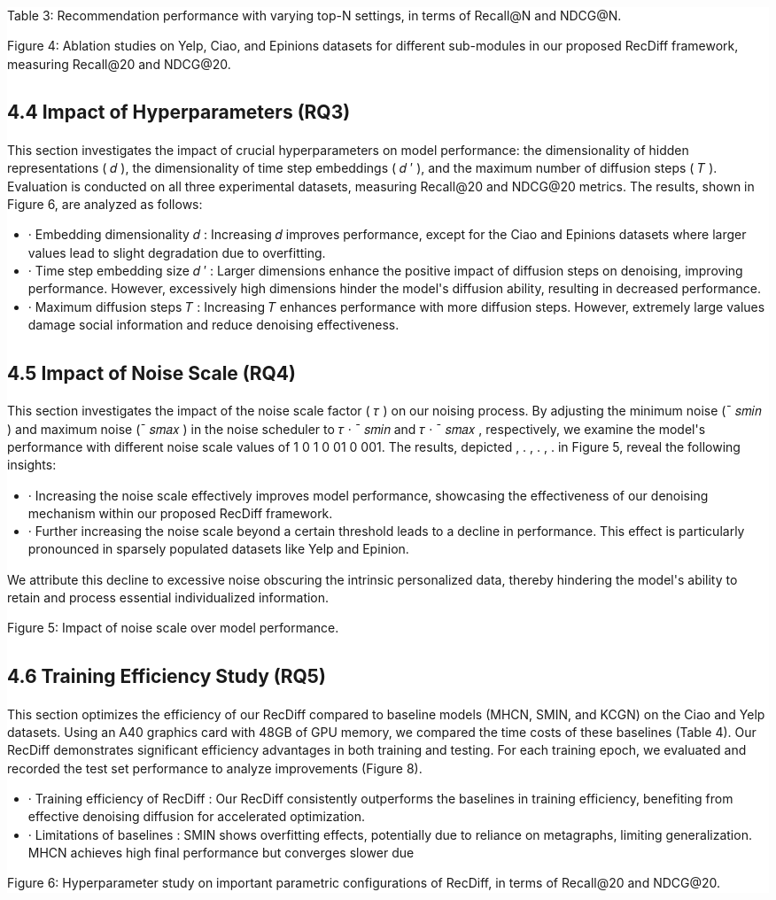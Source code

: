 Table 3: Recommendation performance with varying top-N settings, in terms of Recall@N and NDCG@N.

Figure 4: Ablation studies on Yelp, Ciao, and Epinions datasets for different sub-modules in our proposed RecDiff framework, measuring Recall@20 and NDCG@20.



## 4.4 Impact of Hyperparameters (RQ3)

This section investigates the impact of crucial hyperparameters on model performance: the dimensionality of hidden representations ( 𝑑 ), the dimensionality of time step embeddings ( 𝑑 ′ ), and the maximum number of diffusion steps ( 𝑇 ). Evaluation is conducted on all three experimental datasets, measuring Recall@20 and NDCG@20 metrics. The results, shown in Figure 6, are analyzed as follows:

- · Embedding dimensionality 𝑑 : Increasing 𝑑 improves performance, except for the Ciao and Epinions datasets where larger values lead to slight degradation due to overfitting.
- · Time step embedding size 𝑑 ′ : Larger dimensions enhance the positive impact of diffusion steps on denoising, improving performance. However, excessively high dimensions hinder the model's diffusion ability, resulting in decreased performance.
- · Maximum diffusion steps 𝑇 : Increasing 𝑇 enhances performance with more diffusion steps. However, extremely large values damage social information and reduce denoising effectiveness.

## 4.5 Impact of Noise Scale (RQ4)

This section investigates the impact of the noise scale factor ( 𝜏 ) on our noising process. By adjusting the minimum noise (¯ 𝑠𝑚𝑖𝑛 ) and maximum noise (¯ 𝑠𝑚𝑎𝑥 ) in the noise scheduler to 𝜏 · ¯ 𝑠𝑚𝑖𝑛 and 𝜏 · ¯ 𝑠𝑚𝑎𝑥 , respectively, we examine the model's performance with different noise scale values of 1 0 1 0 01 0 001. The results, depicted , . , . , . in Figure 5, reveal the following insights:

- · Increasing the noise scale effectively improves model performance, showcasing the effectiveness of our denoising mechanism within our proposed RecDiff framework.
- · Further increasing the noise scale beyond a certain threshold leads to a decline in performance. This effect is particularly pronounced in sparsely populated datasets like Yelp and Epinion.

We attribute this decline to excessive noise obscuring the intrinsic personalized data, thereby hindering the model's ability to retain and process essential individualized information.

Figure 5: Impact of noise scale over model performance.



## 4.6 Training Efficiency Study (RQ5)

This section optimizes the efficiency of our RecDiff compared to baseline models (MHCN, SMIN, and KCGN) on the Ciao and Yelp datasets. Using an A40 graphics card with 48GB of GPU memory, we compared the time costs of these baselines (Table 4). Our RecDiff demonstrates significant efficiency advantages in both training and testing. For each training epoch, we evaluated and recorded the test set performance to analyze improvements (Figure 8).

- · Training efficiency of RecDiff : Our RecDiff consistently outperforms the baselines in training efficiency, benefiting from effective denoising diffusion for accelerated optimization.
- · Limitations of baselines : SMIN shows overfitting effects, potentially due to reliance on metagraphs, limiting generalization. MHCN achieves high final performance but converges slower due

Figure 6: Hyperparameter study on important parametric configurations of RecDiff, in terms of Recall@20 and NDCG@20.
